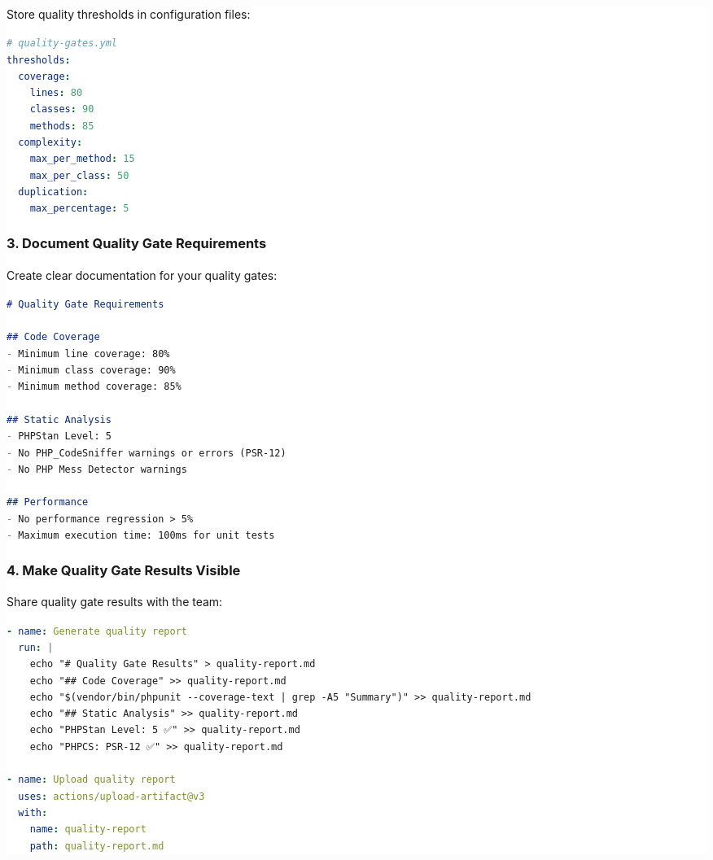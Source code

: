 Store quality thresholds in configuration files:

```yaml
# quality-gates.yml
thresholds:
  coverage:
    lines: 80
    classes: 90
    methods: 85
  complexity:
    max_per_method: 15
    max_per_class: 50
  duplication:
    max_percentage: 5
```

### 3. Document Quality Gate Requirements

Create clear documentation for your quality gates:

```markdown
# Quality Gate Requirements

## Code Coverage
- Minimum line coverage: 80%
- Minimum class coverage: 90%
- Minimum method coverage: 85%

## Static Analysis
- PHPStan Level: 5
- No PHP_CodeSniffer warnings or errors (PSR-12)
- No PHP Mess Detector warnings

## Performance
- No performance regression > 5%
- Maximum execution time: 100ms for unit tests
```

### 4. Make Quality Gate Results Visible

Share quality gate results with the team:

```yaml
- name: Generate quality report
  run: |
    echo "# Quality Gate Results" > quality-report.md
    echo "## Code Coverage" >> quality-report.md
    echo "$(vendor/bin/phpunit --coverage-text | grep -A5 "Summary")" >> quality-report.md
    echo "## Static Analysis" >> quality-report.md
    echo "PHPStan Level: 5 ✅" >> quality-report.md
    echo "PHPCS: PSR-12 ✅" >> quality-report.md

- name: Upload quality report
  uses: actions/upload-artifact@v3
  with:
    name: quality-report
    path: quality-report.md
```
